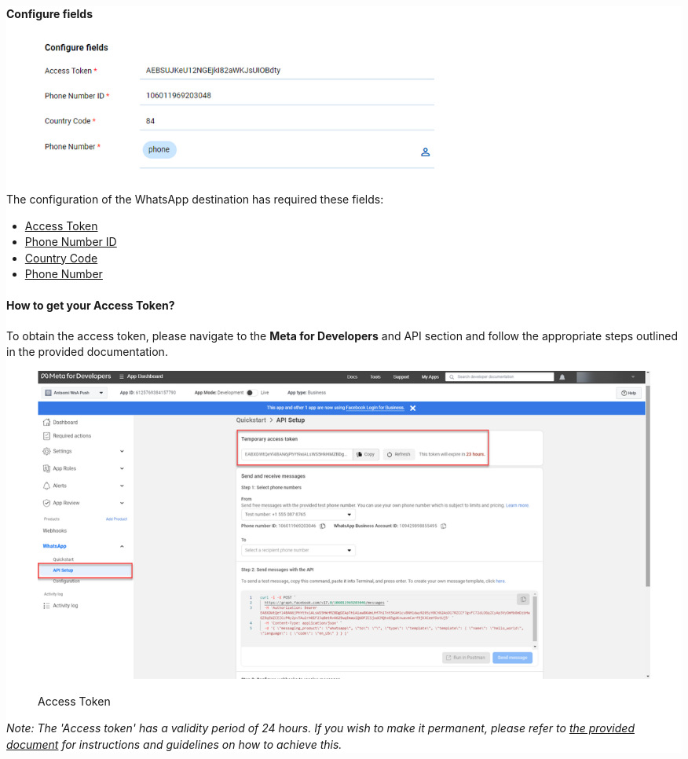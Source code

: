 #### Configure fields

<figure><img src="../../.gitbook/assets/image (3372).png" alt=""><figcaption></figcaption></figure>

The configuration of the WhatsApp destination has required these fields:

* [Access Token](how-to-send-whatsapp-message-in-cdp-365.md#how-to-get-your-access-token)
* [Phone Number ID](how-to-send-whatsapp-message-in-cdp-365.md#phone-number-id)
* [Country Code](how-to-send-whatsapp-message-in-cdp-365.md#country-code)
* [Phone Number](how-to-send-whatsapp-message-in-cdp-365.md#phone-number)

#### How to get your Access Token?

To obtain the access token, please navigate to the **Meta for Developers** and API section and follow the appropriate steps outlined in the provided documentation.

<figure><img src="../../.gitbook/assets/image (1642).png" alt=""><figcaption><p>Access Token</p></figcaption></figure>

_Note: The 'Access token' has a validity period of 24 hours. If you wish to make it permanent, please refer to_ [_the provided document_](https://developers.facebook.com/blog/post/2022/12/05/auth-tokens/) _for instructions and guidelines on how to achieve this._

